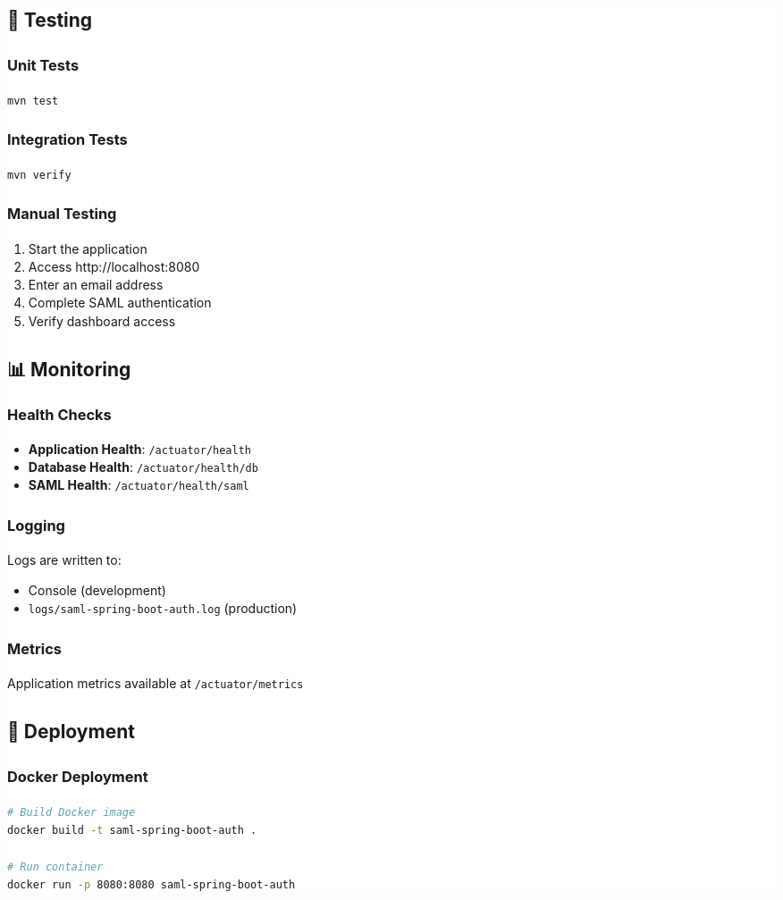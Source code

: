 ## 🧪 Testing

### Unit Tests

```bash
mvn test
```

### Integration Tests

```bash
mvn verify
```

### Manual Testing

1. Start the application
2. Access http://localhost:8080
3. Enter an email address
4. Complete SAML authentication
5. Verify dashboard access

## 📊 Monitoring

### Health Checks

- **Application Health**: `/actuator/health`
- **Database Health**: `/actuator/health/db`
- **SAML Health**: `/actuator/health/saml`

### Logging

Logs are written to:
- Console (development)
- `logs/saml-spring-boot-auth.log` (production)

### Metrics

Application metrics available at `/actuator/metrics`

## 🚀 Deployment

### Docker Deployment

```bash
# Build Docker image
docker build -t saml-spring-boot-auth .

# Run container
docker run -p 8080:8080 saml-spring-boot-auth
```
